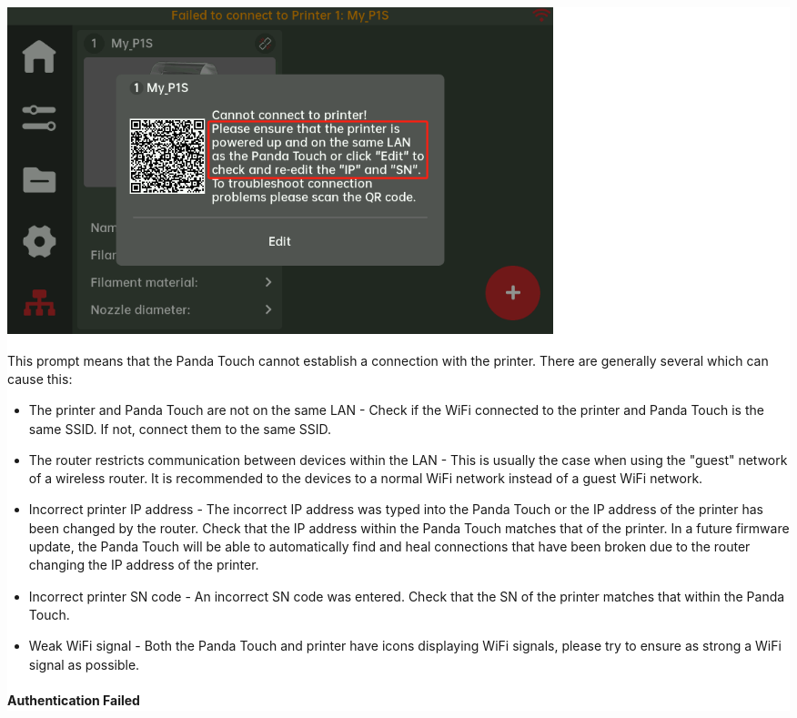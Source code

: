 <img src=img/PandaTouch/mqtt_connect_failed.png width="600"/>

This prompt means that the Panda Touch cannot establish a connection with the printer. There are generally several which can cause this:

- The printer and Panda Touch are not on the same LAN - Check if the WiFi connected to the printer and Panda Touch is the same SSID. If not, connect them to the same SSID.

- The router restricts communication between devices within the LAN - This is usually the case when using the "guest" network of a wireless router. It is recommended to the devices to a normal WiFi network instead of a guest WiFi network.

- Incorrect printer IP address - The incorrect IP address was typed into the Panda Touch or the IP address of the printer has been changed by the router. Check that the IP address within the Panda Touch matches that of the printer. In a future firmware update, the Panda Touch will be able to automatically find and heal connections that have been broken due to the router changing the IP address of the printer.

- Incorrect printer SN code - An incorrect SN code was entered. Check that the SN of the printer matches that within the Panda Touch.

- Weak WiFi signal - Both the Panda Touch and printer have icons displaying WiFi signals, please try to ensure as strong a WiFi signal as possible.

#### Authentication Failed
